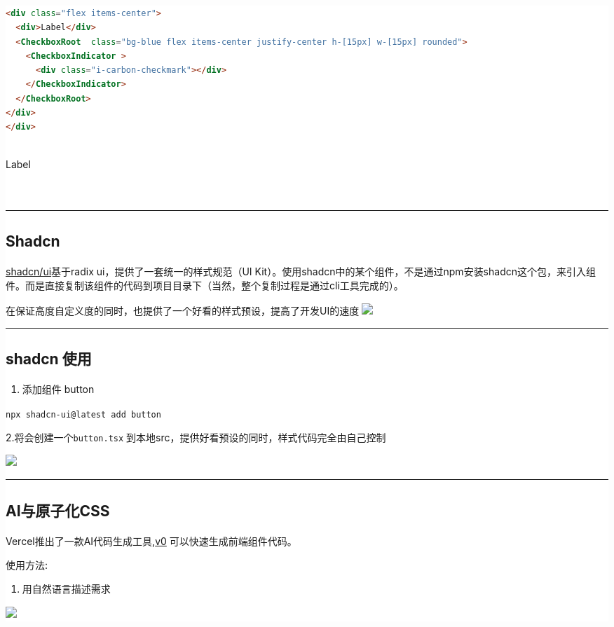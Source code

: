 <example-checkbox/>

```html
<div class="flex items-center">
  <div>Label</div>
  <CheckboxRoot  class="bg-blue flex items-center justify-center h-[15px] w-[15px] rounded">
    <CheckboxIndicator > 
      <div class="i-carbon-checkmark"></div> 
    </CheckboxIndicator>    
  </CheckboxRoot>
</div>
</div>
```

<div class="flex items-center">
  <div>Label</div>
  <CheckboxRoot class="bg-blue flex items-center justify-center h-[15px] w-[15px] rounded">
    <CheckboxIndicator> 
      <div class="i-carbon-checkmark"></div> 
    </CheckboxIndicator>    
  </CheckboxRoot>
</div>
</div>

---

## Shadcn
[shadcn/ui](https://ui.shadcn.com/)基于radix ui，提供了一套统一的样式规范（UI Kit）。使用shadcn中的某个组件，不是通过npm安装shadcn这个包，来引入组件。而是直接复制该组件的代码到项目目录下（当然，整个复制过程是通过cli工具完成的）。

在保证高度自定义度的同时，也提供了一个好看的样式预设，提高了开发UI的速度
<img src="https://raw.githubusercontent.com/Deuscx/pic/master/images/Animation.gif" class="h-300px"/>

---

## shadcn 使用

1. 添加组件 button
```bash
npx shadcn-ui@latest add button
```

2.将会创建一个`button.tsx` 到本地src，提供好看预设的同时，样式代码完全由自己控制

<img src="https://raw.githubusercontent.com/Deuscx/pic/master/images/1_Ba2I-xwpsxuQ5RjXcYycFA.webp" class="h-300px"/>


---

## AI与原子化CSS
Vercel推出了一款AI代码生成工具,[v0](https://v0.dev/) 可以快速生成前端组件代码。

使用方法:
1. 用自然语言描述需求
<img src="https://raw.githubusercontent.com/Deuscx/pic/master/images/20231027070000.png" class="h-20"/>
